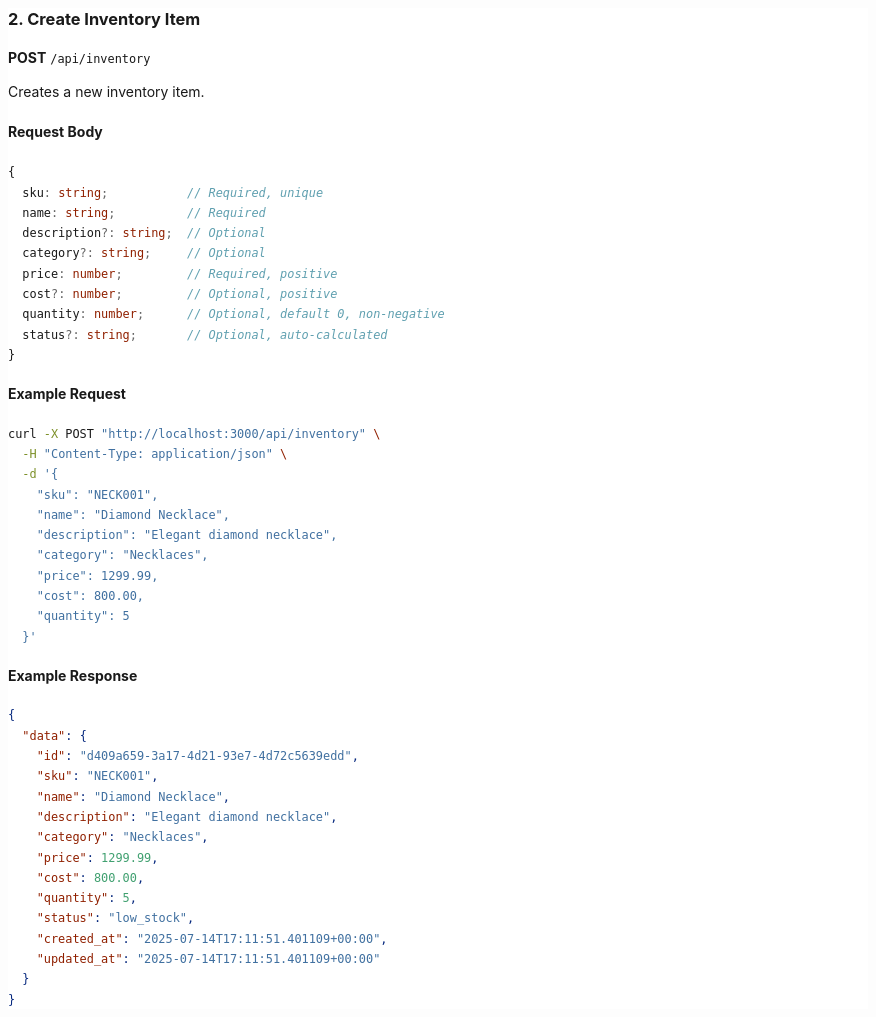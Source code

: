 ### 2. Create Inventory Item

**POST** `/api/inventory`

Creates a new inventory item.

#### Request Body

```typescript
{
  sku: string;           // Required, unique
  name: string;          // Required
  description?: string;  // Optional
  category?: string;     // Optional
  price: number;         // Required, positive
  cost?: number;         // Optional, positive
  quantity: number;      // Optional, default 0, non-negative
  status?: string;       // Optional, auto-calculated
}
```

#### Example Request

```bash
curl -X POST "http://localhost:3000/api/inventory" \
  -H "Content-Type: application/json" \
  -d '{
    "sku": "NECK001",
    "name": "Diamond Necklace",
    "description": "Elegant diamond necklace",
    "category": "Necklaces",
    "price": 1299.99,
    "cost": 800.00,
    "quantity": 5
  }'
```

#### Example Response

```json
{
  "data": {
    "id": "d409a659-3a17-4d21-93e7-4d72c5639edd",
    "sku": "NECK001",
    "name": "Diamond Necklace",
    "description": "Elegant diamond necklace",
    "category": "Necklaces",
    "price": 1299.99,
    "cost": 800.00,
    "quantity": 5,
    "status": "low_stock",
    "created_at": "2025-07-14T17:11:51.401109+00:00",
    "updated_at": "2025-07-14T17:11:51.401109+00:00"
  }
}
```
